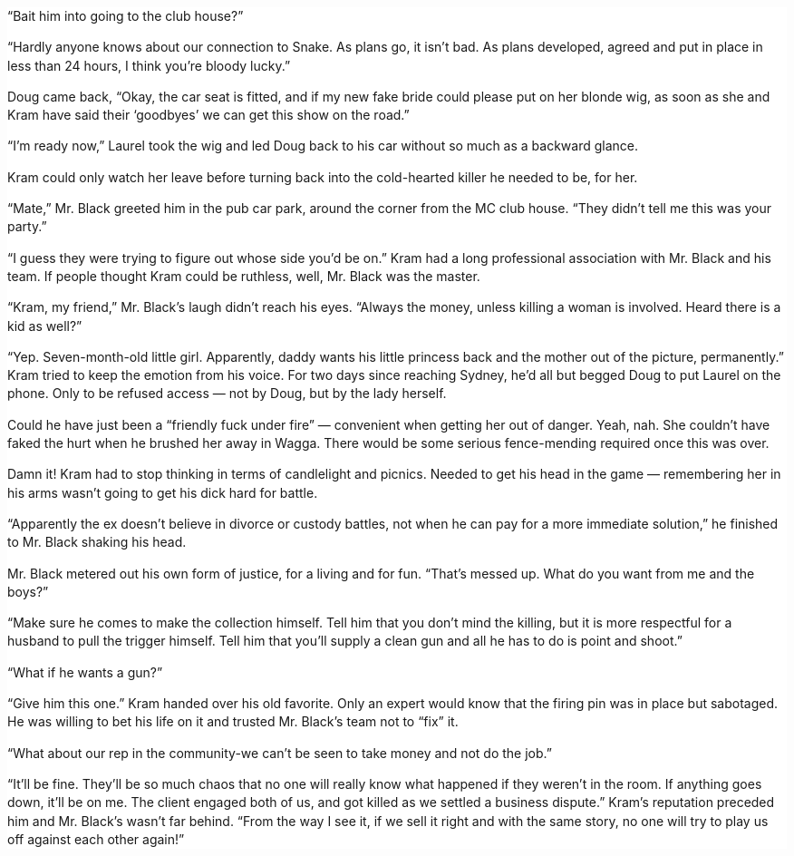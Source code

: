 “Bait him into going to the club house?”

“Hardly anyone knows about our connection to Snake. As plans go, it isn’t bad. As plans developed, agreed and put in place in less than 24 hours, I think you’re bloody lucky.”

Doug came back, “Okay, the car seat is fitted, and if my new fake bride could please put on her blonde wig, as soon as she and Kram have said their ‘goodbyes’ we can get this show on the road.”

“I’m ready now,” Laurel took the wig and led Doug back to his car without so much as a backward glance.

Kram could only watch her leave before turning back into the cold-hearted killer he needed to be, for her.



“Mate,” Mr. Black greeted him in the pub car park, around the corner from the MC club house. “They didn’t tell me this was your party.”

“I guess they were trying to figure out whose side you’d be on.” Kram had a long professional association with Mr. Black and his team. If people thought Kram could be ruthless, well, Mr. Black was the master.

“Kram, my friend,” Mr. Black’s laugh didn’t reach his eyes. “Always the money, unless killing a woman is involved. Heard there is a kid as well?”

“Yep. Seven-month-old little girl. Apparently, daddy wants his little princess back and the mother out of the picture, permanently.” Kram tried to keep the emotion from his voice. For two days since reaching Sydney, he’d all but begged Doug to put Laurel on the phone. Only to be refused access — not by Doug, but by the lady herself.

Could he have just been a “friendly fuck under fire” — convenient when getting her out of danger. Yeah, nah. She couldn’t have faked the hurt when he brushed her away in Wagga. There would be some serious fence-mending required once this was over. 

Damn it! Kram had to stop thinking in terms of candlelight and picnics. Needed to get his head in the game — remembering her in his arms wasn’t going to get his dick hard for battle.

“Apparently the ex doesn’t believe in divorce or custody battles, not when he can pay for a more immediate solution,” he finished to Mr. Black shaking his head.

Mr. Black metered out his own form of justice, for a living and for fun. “That’s messed up. What do you want from me and the boys?”

“Make sure he comes to make the collection himself. Tell him that you don’t mind the killing, but it is more respectful for a husband to pull the trigger himself. Tell him that you’ll supply a clean gun and all he has to do is point and shoot.”

“What if he wants a gun?”

“Give him this one.” Kram handed over his old favorite. Only an expert would know that the firing pin was in place but sabotaged. He was willing to bet his life on it and trusted Mr. Black’s team not to “fix” it.

“What about our rep in the community-we can’t be seen to take money and not do the job.”

“It’ll be fine. They’ll be so much chaos that no one will really know what happened if they weren’t in the room. If anything goes down, it’ll be on me. The client engaged both of us, and got killed as we settled a business dispute.” Kram’s reputation preceded him and Mr. Black’s wasn’t far behind. “From the way I see it, if we sell it right and with the same story, no one will try to play us off against each other again!”
